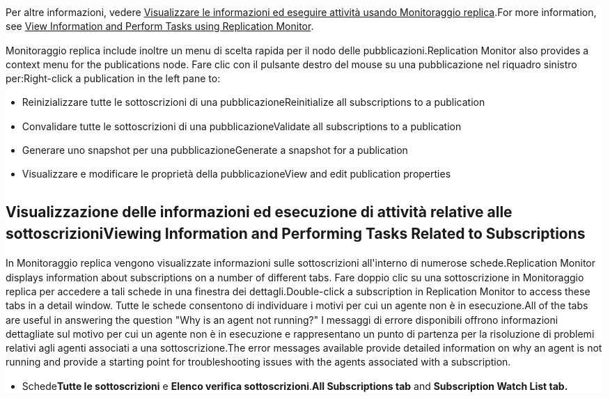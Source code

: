 <span data-ttu-id="ca7a1-207">Per altre informazioni, vedere [Visualizzare le informazioni ed eseguire attività usando Monitoraggio replica](view-information-and-perform-tasks-replication-monitor.md).</span><span class="sxs-lookup"><span data-stu-id="ca7a1-207">For more information, see [View Information and Perform Tasks using Replication Monitor](view-information-and-perform-tasks-replication-monitor.md).</span></span>  
  
 <span data-ttu-id="ca7a1-208">Monitoraggio replica include inoltre un menu di scelta rapida per il nodo delle pubblicazioni.</span><span class="sxs-lookup"><span data-stu-id="ca7a1-208">Replication Monitor also provides a context menu for the publications node.</span></span> <span data-ttu-id="ca7a1-209">Fare clic con il pulsante destro del mouse su una pubblicazione nel riquadro sinistro per:</span><span class="sxs-lookup"><span data-stu-id="ca7a1-209">Right-click a publication in the left pane to:</span></span>  
  
-   <span data-ttu-id="ca7a1-210">Reinizializzare tutte le sottoscrizioni di una pubblicazione</span><span class="sxs-lookup"><span data-stu-id="ca7a1-210">Reinitialize all subscriptions to a publication</span></span>  
  
-   <span data-ttu-id="ca7a1-211">Convalidare tutte le sottoscrizioni di una pubblicazione</span><span class="sxs-lookup"><span data-stu-id="ca7a1-211">Validate all subscriptions to a publication</span></span>  
  
-   <span data-ttu-id="ca7a1-212">Generare uno snapshot per una pubblicazione</span><span class="sxs-lookup"><span data-stu-id="ca7a1-212">Generate a snapshot for a publication</span></span>  
  
-   <span data-ttu-id="ca7a1-213">Visualizzare e modificare le proprietà della pubblicazione</span><span class="sxs-lookup"><span data-stu-id="ca7a1-213">View and edit publication properties</span></span>  
  
## <a name="viewing-information-and-performing-tasks-related-to-subscriptions"></a><span data-ttu-id="ca7a1-214">Visualizzazione delle informazioni ed esecuzione di attività relative alle sottoscrizioni</span><span class="sxs-lookup"><span data-stu-id="ca7a1-214">Viewing Information and Performing Tasks Related to Subscriptions</span></span>  
 <span data-ttu-id="ca7a1-215">In Monitoraggio replica vengono visualizzate informazioni sulle sottoscrizioni all'interno di numerose schede.</span><span class="sxs-lookup"><span data-stu-id="ca7a1-215">Replication Monitor displays information about subscriptions on a number of different tabs.</span></span> <span data-ttu-id="ca7a1-216">Fare doppio clic su una sottoscrizione in Monitoraggio replica per accedere a tali schede in una finestra dei dettagli.</span><span class="sxs-lookup"><span data-stu-id="ca7a1-216">Double-click a subscription in Replication Monitor to access these tabs in a detail window.</span></span> <span data-ttu-id="ca7a1-217">Tutte le schede consentono di individuare i motivi per cui un agente non è in esecuzione.</span><span class="sxs-lookup"><span data-stu-id="ca7a1-217">All of the tabs are useful in answering the question "Why is an agent not running?"</span></span> <span data-ttu-id="ca7a1-218">I messaggi di errore disponibili offrono informazioni dettagliate sul motivo per cui un agente non è in esecuzione e rappresentano un punto di partenza per la risoluzione di problemi relativi agli agenti associati a una sottoscrizione.</span><span class="sxs-lookup"><span data-stu-id="ca7a1-218">The error messages available provide detailed information on why an agent is not running and provide a starting point for troubleshooting issues with the agents associated with a subscription.</span></span>  
  
-   <span data-ttu-id="ca7a1-219">Schede**Tutte le sottoscrizioni** e **Elenco verifica sottoscrizioni**.</span><span class="sxs-lookup"><span data-stu-id="ca7a1-219">**All Subscriptions tab** and **Subscription Watch List tab.**</span></span>  
  